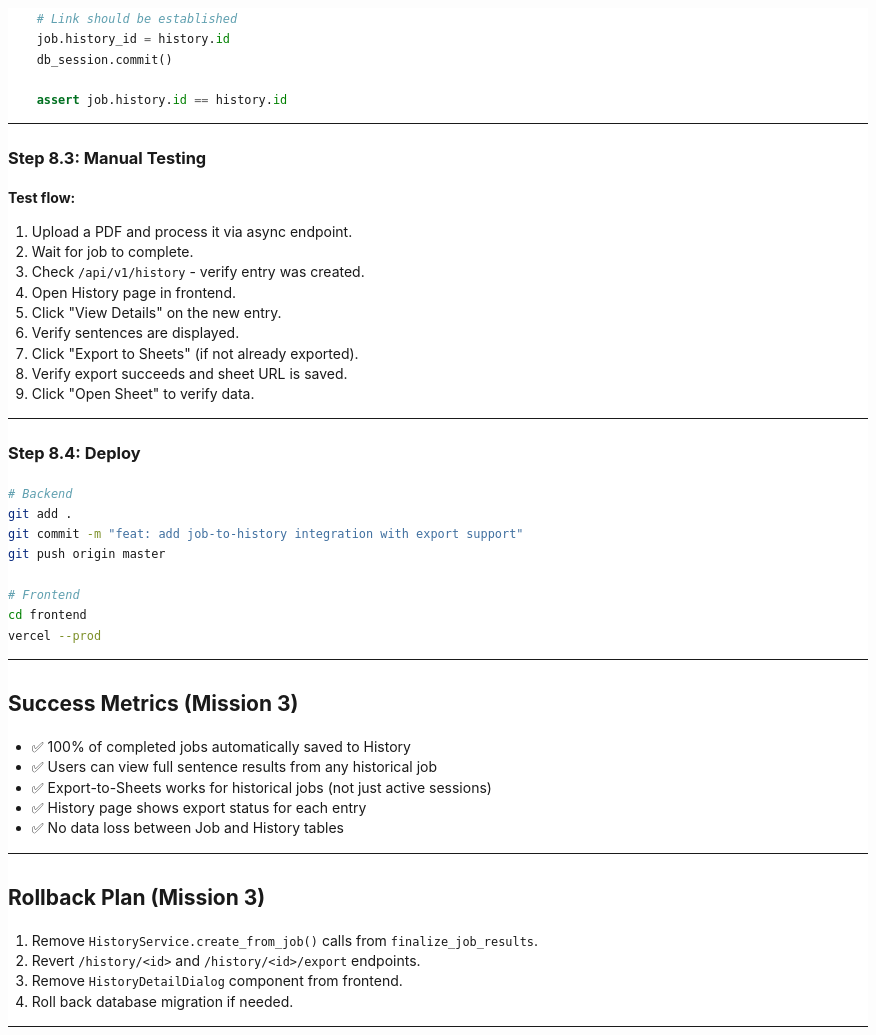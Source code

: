 ```python
    # Link should be established
    job.history_id = history.id
    db_session.commit()
    
    assert job.history.id == history.id
```

---

### Step 8.3: Manual Testing

**Test flow:**
1. Upload a PDF and process it via async endpoint.
2. Wait for job to complete.
3. Check `/api/v1/history` - verify entry was created.
4. Open History page in frontend.
5. Click "View Details" on the new entry.
6. Verify sentences are displayed.
7. Click "Export to Sheets" (if not already exported).
8. Verify export succeeds and sheet URL is saved.
9. Click "Open Sheet" to verify data.

---

### Step 8.4: Deploy

```bash
# Backend
git add .
git commit -m "feat: add job-to-history integration with export support"
git push origin master

# Frontend
cd frontend
vercel --prod
```

---

## Success Metrics (Mission 3)

- ✅ 100% of completed jobs automatically saved to History
- ✅ Users can view full sentence results from any historical job
- ✅ Export-to-Sheets works for historical jobs (not just active sessions)
- ✅ History page shows export status for each entry
- ✅ No data loss between Job and History tables

---

## Rollback Plan (Mission 3)

1. Remove `HistoryService.create_from_job()` calls from `finalize_job_results`.
2. Revert `/history/<id>` and `/history/<id>/export` endpoints.
3. Remove `HistoryDetailDialog` component from frontend.
4. Roll back database migration if needed.

---